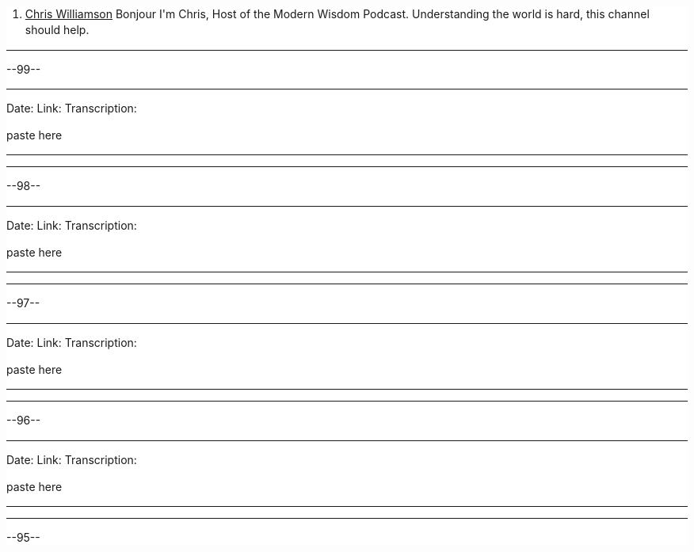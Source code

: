 

1. [Chris Williamson](https://www.youtube.com/@ChrisWillx/videos)
Bonjour I'm Chris, Host of the Modern Wisdom Podcast. Understanding the world is hard, this channel should help.

-----
--99--

-----
Date:
Link:
Transcription:

paste here

----------

-----
--98--

-----
Date:
Link:
Transcription:

paste here

----------

-----
--97--

-----
Date:
Link:
Transcription:

paste here

----------

-----
--96--

-----
Date:
Link:
Transcription:

paste here

----------

-----
--95--
